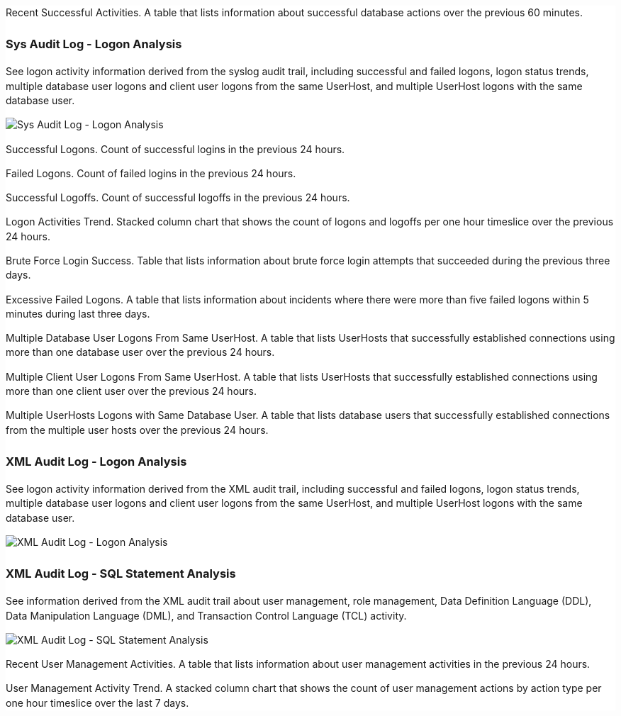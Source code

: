 Recent Successful Activities. A table that lists information about successful database actions over the previous 60 minutes.

### Sys Audit Log - Logon Analysis

See logon activity information derived from the syslog audit trail, including successful and failed logons, logon status trends, multiple database user logons and client user logons from the same UserHost, and multiple UserHost logons with the same database user.

<img src='https://sumologic-app-data-v2.s3.amazonaws.com/dashboards/Oracle-OpenTelemetry/Oracle-Sys-Audit-Log-Logon-Analysis.png' alt="Sys Audit Log - Logon Analysis" />

Successful Logons. Count of successful logins in the previous 24 hours.

Failed Logons. Count of failed logins in the previous 24 hours.

Successful Logoffs. Count of successful logoffs in the previous 24 hours.

Logon Activities Trend. Stacked column chart that shows the count of logons and logoffs per one hour timeslice over the previous 24 hours.

Brute Force Login Success. Table that lists information about brute force login attempts that succeeded during the previous three days.

Excessive Failed Logons. A table that lists information about incidents where there were more than five failed logons within 5 minutes during last three days.

Multiple Database User Logons From Same UserHost. A table that lists UserHosts that successfully established connections using more than one database user over the previous 24 hours.

Multiple Client User Logons From Same UserHost. A table that lists UserHosts that successfully established connections using more than one client user over the previous 24 hours.

Multiple UserHosts Logons with Same Database User. A table that lists database users that successfully established connections from the multiple user hosts over the previous 24 hours.

### XML Audit Log - Logon Analysis

See logon activity information derived from the XML audit trail, including successful and failed logons, logon status trends, multiple database user logons and client user logons from the same UserHost, and multiple UserHost logons with the same database user.

<img src='https://sumologic-app-data-v2.s3.amazonaws.com/dashboards/Oracle-OpenTelemetry/Oracle-XML-Audit-Log-Logon-Analysis.png' alt="XML Audit Log - Logon Analysis" />

### XML Audit Log - SQL Statement Analysis

See information derived from the XML audit trail about user management, role management, Data Definition Language (DDL), Data Manipulation Language (DML), and Transaction Control Language (TCL) activity.

<img src='https://sumologic-app-data-v2.s3.amazonaws.com/dashboards/Oracle-OpenTelemetry/Oracle-XML-Audit-Log-SQL-Statement-Analysis.png' alt="XML Audit Log - SQL Statement Analysis" />

Recent User Management Activities. A table that lists information about user management activities in the previous 24 hours.

User Management Activity Trend. A stacked column chart that shows the count of user management actions by action type per one hour timeslice over the last 7 days.

